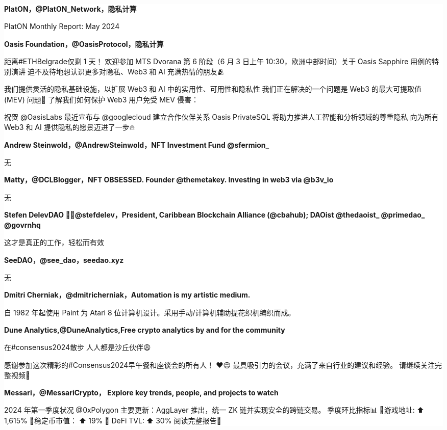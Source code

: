 **PlatON，@PlatON_Network，隐私计算**

PlatON Monthly Report: May 2024

**Oasis Foundation，@OasisProtocol，隐私计算**

距离#ETHBelgrade仅剩 1 天！
欢迎参加 MTS Dvorana 第 6 阶段（6 月 3 日上午 10:30，欧洲中部时间）关于 Oasis Sapphire 用例的特别演讲
迫不及待地想认识更多对隐私、Web3 和 AI 充满热情的朋友🫂

我们提供灵活的隐私基础设施，以扩展 Web3 和 AI 中的实用性、可用性和隐私性
我们正在解决的一个问题是 Web3 的最大可提取值 (MEV) 问题🔐
了解我们如何保护 Web3 用户免受 MEV 侵害：

祝贺
@OasisLabs
最近宣布与
@googlecloud
建立合作伙伴关系
Oasis PrivateSQL 将助力推进人工智能和分析领域的尊重隐私
向为所有 Web3 和 AI 提供隐私的愿景迈进了一步🔥


**Andrew Steinwold，@AndrewSteinwold，NFT Investment Fund @sfermion_**

无

**Matty，@DCLBlogger，NFT OBSESSED. Founder @themetakey. Investing in web3 via @b3v_io**

无

**Stefen DelevDAO ，@stefdelev，President, Caribbean Blockchain Alliance (@cbahub); DAOist @thedaoist_ @primedao_ @govrnhq**

这才是真正的工作，轻松而有效

**SeeDAO，@see_dao，seedao.xyz**

无

**Dmitri Cherniak，@dmitricherniak，Automation is my artistic medium.**

自 1982 年起使用 Paint 为 Atari 8 位计算机设计。采用手动/计算机辅助提花织机编织而成。

**Dune Analytics,@DuneAnalytics,Free crypto analytics by and for the community**

在#consensus2024散步
人人都是沙丘伙伴😩

感谢参加这次精彩的#Consensus2024早午餐和座谈会的所有人！ ❤️😍
最具吸引力的会议，充满了来自行业的建议和经验。
请继续关注完整视频🤭

**Messari，@MessariCrypto， Explore key trends, people, and projects to watch**

2024 年第一季度状况
@0xPolygon
主要更新：AggLayer 推出，统一 ZK 链并实现安全的跨链交易。
季度环比指标📊
🔹游戏地址: ⬆️ 1,615%
🔹稳定币市值： ⬆️ 19%
🔹 DeFi TVL: ⬆️ 30%
阅读完整报告🔗
